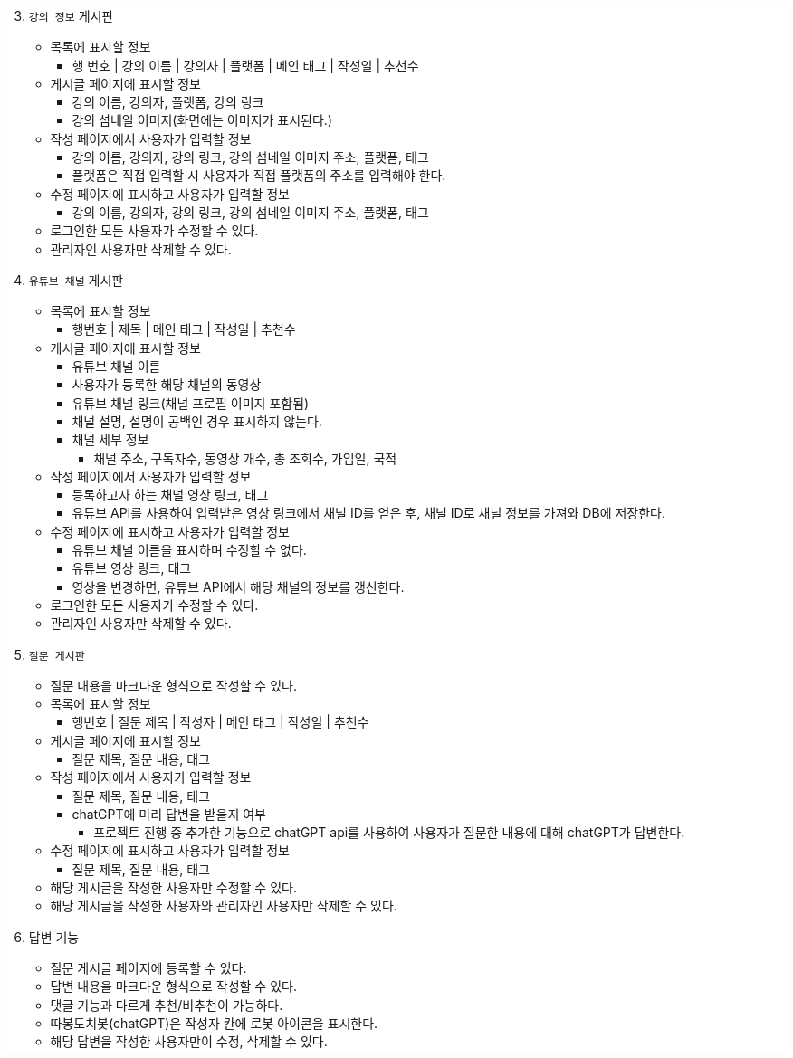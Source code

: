 3. `강의 정보` 게시판
	- 목록에 표시할 정보
		- 행 번호 | 강의 이름 | 강의자 | 플랫폼 | 메인 태그 | 작성일 | 추천수
	- 게시글 페이지에 표시할 정보
		- 강의 이름, 강의자, 플랫폼, 강의 링크
		- 강의 섬네일 이미지(화면에는 이미지가 표시된다.)
	- 작성 페이지에서 사용자가 입력할 정보
		- 강의 이름, 강의자, 강의 링크, 강의 섬네일 이미지 주소, 플랫폼, 태그
		- 플랫폼은 직접 입력할 시 사용자가 직접 플랫폼의 주소를 입력해야 한다.
	- 수정 페이지에 표시하고 사용자가 입력할 정보
		- 강의 이름, 강의자, 강의 링크, 강의 섬네일 이미지 주소, 플랫폼, 태그
	- 로그인한 모든 사용자가 수정할 수 있다.
	- 관리자인 사용자만 삭제할 수 있다.

4. `유튜브 채널` 게시판
	- 목록에 표시할 정보
		- 행번호 | 제목 | 메인 태그 | 작성일 | 추천수
	- 게시글 페이지에 표시할 정보
		- 유튜브 채널 이름
		- 사용자가 등록한 해당 채널의 동영상
		- 유튜브 채널 링크(채널 프로필 이미지 포함됨)
		- 채널 설명, 설명이 공백인 경우 표시하지 않는다.
		- 채널 세부 정보
			- 채널 주소, 구독자수, 동영상 개수, 총 조회수, 가입일, 국적
	- 작성 페이지에서 사용자가 입력할 정보
		- 등록하고자 하는 채널 영상 링크, 태그
		- 유튜브 API를 사용하여 입력받은 영상 링크에서 채널 ID를 얻은 후, 채널 ID로 채널 정보를 가져와 DB에 저장한다.
	- 수정 페이지에 표시하고 사용자가 입력할 정보
		- 유튜브 채널 이름을 표시하며 수정할 수 없다.
		- 유튜브 영상 링크, 태그
		- 영상을 변경하면, 유튜브 API에서 해당 채널의 정보를 갱신한다.
	- 로그인한 모든 사용자가 수정할 수 있다.
	- 관리자인 사용자만 삭제할 수 있다.

5. `질문 게시판`
	- 질문 내용을 마크다운 형식으로 작성할 수 있다.
	- 목록에 표시할 정보
		- 행번호 | 질문 제목 | 작성자 | 메인 태그 | 작성일 | 추천수
	- 게시글 페이지에 표시할 정보
		- 질문 제목, 질문 내용, 태그
	- 작성 페이지에서 사용자가 입력할 정보
		- 질문 제목, 질문 내용, 태그
		- chatGPT에 미리 답변을 받을지 여부
			- 프로젝트 진행 중 추가한 기능으로 chatGPT api를 사용하여 사용자가 질문한 내용에 대해 chatGPT가 답변한다.
	- 수정 페이지에 표시하고 사용자가 입력할 정보
		- 질문 제목, 질문 내용, 태그
	- 해당 게시글을 작성한 사용자만 수정할 수 있다.
	- 해당 게시글을 작성한 사용자와 관리자인 사용자만 삭제할 수 있다.

6. 답변 기능
	- 질문 게시글 페이지에 등록할 수 있다.
	- 답변 내용을 마크다운 형식으로 작성할 수 있다.
	- 댓글 기능과 다르게 추천/비추천이 가능하다.
	- 따봉도치봇(chatGPT)은 작성자 칸에 로봇 아이콘을 표시한다.
	- 해당 답변을 작성한 사용자만이 수정, 삭제할 수 있다.
